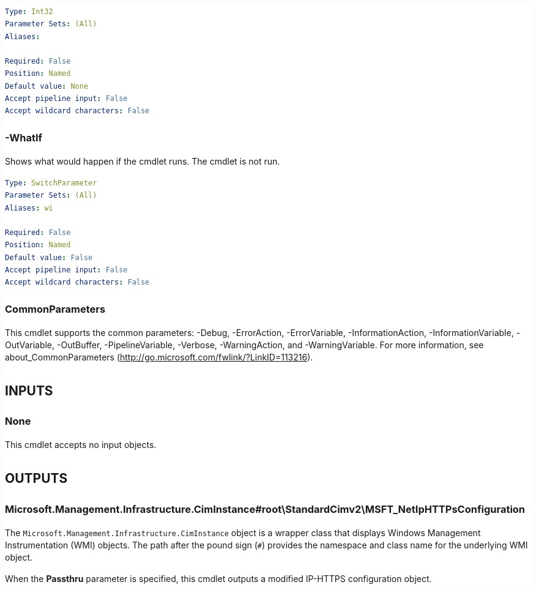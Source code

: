 ```yaml
Type: Int32
Parameter Sets: (All)
Aliases: 

Required: False
Position: Named
Default value: None
Accept pipeline input: False
Accept wildcard characters: False
```

### -WhatIf
Shows what would happen if the cmdlet runs.
The cmdlet is not run.

```yaml
Type: SwitchParameter
Parameter Sets: (All)
Aliases: wi

Required: False
Position: Named
Default value: False
Accept pipeline input: False
Accept wildcard characters: False
```

### CommonParameters
This cmdlet supports the common parameters: -Debug, -ErrorAction, -ErrorVariable, -InformationAction, -InformationVariable, -OutVariable, -OutBuffer, -PipelineVariable, -Verbose, -WarningAction, and -WarningVariable. For more information, see about_CommonParameters (http://go.microsoft.com/fwlink/?LinkID=113216).

## INPUTS

### None
This cmdlet accepts no input objects.

## OUTPUTS

### Microsoft.Management.Infrastructure.CimInstance#root\StandardCimv2\MSFT_NetIpHTTPsConfiguration
The `Microsoft.Management.Infrastructure.CimInstance` object is a wrapper class that displays Windows Management Instrumentation (WMI) objects.
The path after the pound sign (`#`) provides the namespace and class name for the underlying WMI object.
                         
When the **Passthru** parameter is specified, this cmdlet outputs a modified IP-HTTPS configuration object.
